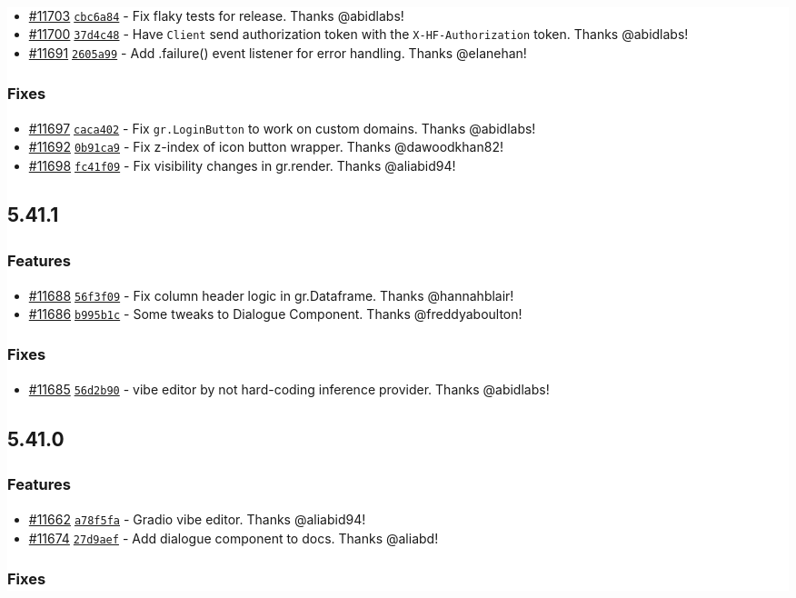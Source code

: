 - [#11703](https://github.com/gradio-app/gradio/pull/11703) [`cbc6a84`](https://github.com/gradio-app/gradio/commit/cbc6a84494bd28693527c7bcfadb05762dd4f3d3) - Fix flaky tests for release.  Thanks @abidlabs!
- [#11700](https://github.com/gradio-app/gradio/pull/11700) [`37d4c48`](https://github.com/gradio-app/gradio/commit/37d4c4809616595642f8d4a60be37d9915317443) - Have `Client` send authorization token with the `X-HF-Authorization` token.  Thanks @abidlabs!
- [#11691](https://github.com/gradio-app/gradio/pull/11691) [`2605a99`](https://github.com/gradio-app/gradio/commit/2605a99bf29bebbbb0a97cc8e0015b5bf8d8e79b) - Add .failure() event listener for error handling.  Thanks @elanehan!

### Fixes

- [#11697](https://github.com/gradio-app/gradio/pull/11697) [`caca402`](https://github.com/gradio-app/gradio/commit/caca402c3a1b74f9a79302313cb17b635854f36a) - Fix `gr.LoginButton` to work on custom domains.  Thanks @abidlabs!
- [#11692](https://github.com/gradio-app/gradio/pull/11692) [`0b91ca9`](https://github.com/gradio-app/gradio/commit/0b91ca914774fe617bc5987986e14bf1b81fcb8d) - Fix z-index of icon button wrapper.  Thanks @dawoodkhan82!
- [#11698](https://github.com/gradio-app/gradio/pull/11698) [`fc41f09`](https://github.com/gradio-app/gradio/commit/fc41f0950b7c427abcebdc9a113148a219d8f3f6) - Fix visibility changes in gr.render.  Thanks @aliabid94!

## 5.41.1

### Features

- [#11688](https://github.com/gradio-app/gradio/pull/11688) [`56f3f09`](https://github.com/gradio-app/gradio/commit/56f3f09b6c629a5719088806dbbb37f272d8d4f5) - Fix column header logic in gr.Dataframe.  Thanks @hannahblair!
- [#11686](https://github.com/gradio-app/gradio/pull/11686) [`b995b1c`](https://github.com/gradio-app/gradio/commit/b995b1ce2932cf9cb96ca1b48205fac802000d6d) - Some tweaks to Dialogue Component.  Thanks @freddyaboulton!

### Fixes

- [#11685](https://github.com/gradio-app/gradio/pull/11685) [`56d2b90`](https://github.com/gradio-app/gradio/commit/56d2b90e2c37c58ba19c9cbd55fe881946b007ed) - vibe editor by not hard-coding inference provider.  Thanks @abidlabs!

## 5.41.0

### Features

- [#11662](https://github.com/gradio-app/gradio/pull/11662) [`a78f5fa`](https://github.com/gradio-app/gradio/commit/a78f5fa466a4b11ffaaafc5099a64df49afb6e41) - Gradio vibe editor.  Thanks @aliabid94!
- [#11674](https://github.com/gradio-app/gradio/pull/11674) [`27d9aef`](https://github.com/gradio-app/gradio/commit/27d9aef4831d99ec46f9b5553fc7e149afe23f5f) - Add dialogue component to docs.  Thanks @aliabd!

### Fixes
